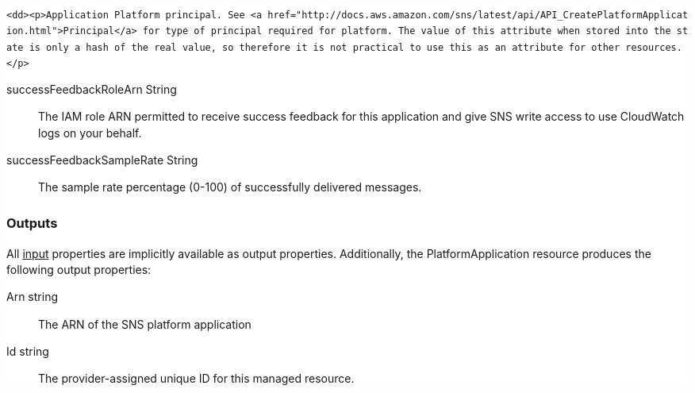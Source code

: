     <dd><p>Application Platform principal. See <a href="http://docs.aws.amazon.com/sns/latest/api/API_CreatePlatformApplication.html">Principal</a> for type of principal required for platform. The value of this attribute when stored into the state is only a hash of the real value, so therefore it is not practical to use this as an attribute for other resources.</p>
</dd><dt class="property-optional"
            title="Optional">
        <span id="successfeedbackrolearn_yaml">
<a data-swiftype-name="resource-property" data-swiftype-type="text" href="#successfeedbackrolearn_yaml" style="color: inherit; text-decoration: inherit;">success<wbr>Feedback<wbr>Role<wbr>Arn</a>
</span>
        <span class="property-indicator"></span>
        <span class="property-type">String</span>
    </dt>
    <dd><p>The IAM role ARN permitted to receive success feedback for this application and give SNS write access to use CloudWatch logs on your behalf.</p>
</dd><dt class="property-optional"
            title="Optional">
        <span id="successfeedbacksamplerate_yaml">
<a data-swiftype-name="resource-property" data-swiftype-type="text" href="#successfeedbacksamplerate_yaml" style="color: inherit; text-decoration: inherit;">success<wbr>Feedback<wbr>Sample<wbr>Rate</a>
</span>
        <span class="property-indicator"></span>
        <span class="property-type">String</span>
    </dt>
    <dd><p>The sample rate percentage (0-100) of successfully delivered messages.</p>
</dd></dl>
</pulumi-choosable>
</div>


### Outputs

All [input](#inputs) properties are implicitly available as output properties. Additionally, the PlatformApplication resource produces the following output properties:



<div>
<pulumi-choosable type="language" values="csharp">
<dl class="resources-properties"><dt class="property-"
            title="">
        <span id="arn_csharp">
<a data-swiftype-name="resource-property" data-swiftype-type="text" href="#arn_csharp" style="color: inherit; text-decoration: inherit;">Arn</a>
</span>
        <span class="property-indicator"></span>
        <span class="property-type">string</span>
    </dt>
    <dd><p>The ARN of the SNS platform application</p>
</dd><dt class="property-"
            title="">
        <span id="id_csharp">
<a data-swiftype-name="resource-property" data-swiftype-type="text" href="#id_csharp" style="color: inherit; text-decoration: inherit;">Id</a>
</span>
        <span class="property-indicator"></span>
        <span class="property-type">string</span>
    </dt>
    <dd><p>The provider-assigned unique ID for this managed resource.</p>
</dd></dl>
</pulumi-choosable>
</div>
